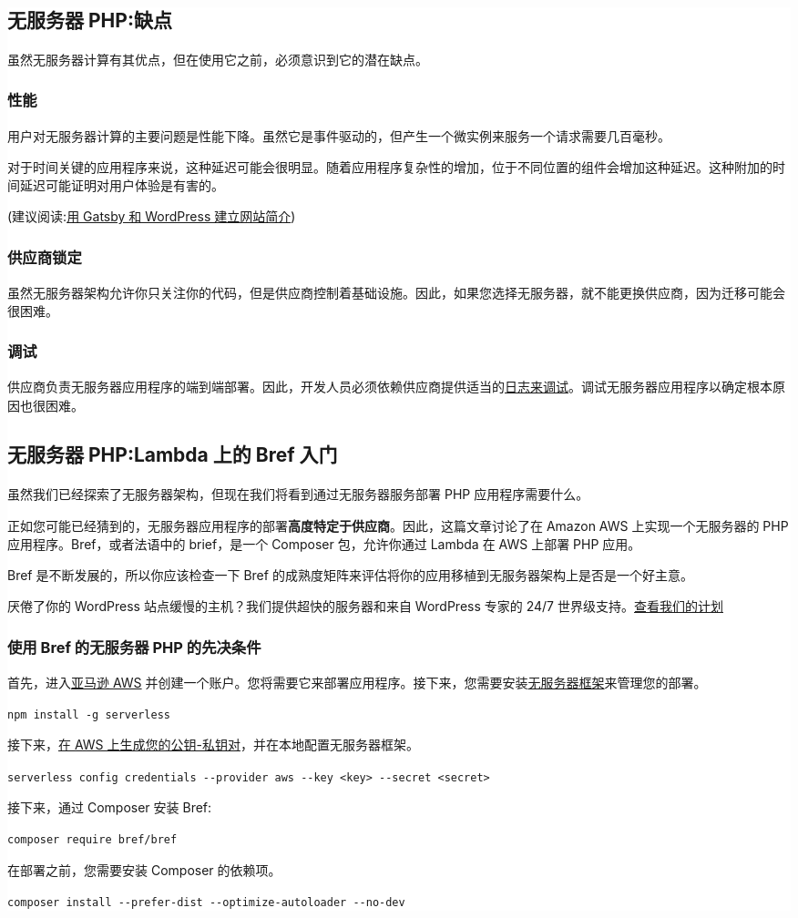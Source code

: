 ## **无服务器 PHP:缺点**

虽然无服务器计算有其优点，但在使用它之前，必须意识到它的潜在缺点。

### **性能**

用户对无服务器计算的主要问题是性能下降。虽然它是事件驱动的，但产生一个微实例来服务一个请求需要几百毫秒。

对于时间关键的应用程序来说，这种延迟可能会很明显。随着应用程序复杂性的增加，位于不同位置的组件会增加这种延迟。这种附加的时间延迟可能证明对用户体验是有害的。

(建议阅读:[用 Gatsby 和 WordPress 建立网站简介](https://kinsta.com/blog/gatsby-wordpress/))

### **供应商锁定**

虽然无服务器架构允许你只关注你的代码，但是供应商控制着基础设施。因此，如果您选择无服务器，就不能更换供应商，因为迁移可能会很困难。

### **调试**

供应商负责无服务器应用程序的端到端部署。因此，开发人员必须依赖供应商提供适当的[日志来调试](https://kinsta.com/knowledgebase/wordpress-error-log/)。调试无服务器应用程序以确定根本原因也很困难。

## **无服务器 PHP:Lambda 上的 Bref 入门**

虽然我们已经探索了无服务器架构，但现在我们将看到通过无服务器服务部署 PHP 应用程序需要什么。

正如您可能已经猜到的，无服务器应用程序的部署**高度特定于供应商**。因此，这篇文章讨论了在 Amazon AWS 上实现一个无服务器的 PHP 应用程序。Bref，或者法语中的 brief，是一个 Composer 包，允许你通过 Lambda 在 AWS 上部署 PHP 应用。

Bref 是不断发展的，所以你应该检查一下 Bref 的成熟度矩阵来评估将你的应用移植到无服务器架构上是否是一个好主意。

厌倦了你的 WordPress 站点缓慢的主机？我们提供超快的服务器和来自 WordPress 专家的 24/7 世界级支持。[查看我们的计划](https://kinsta.com/plans/?in-article-cta)

### **使用 Bref 的无服务器 PHP 的先决条件**

首先，进入[亚马逊 AWS](https://aws.amazon.com/) 并创建一个账户。您将需要它来部署应用程序。接下来，您需要安装[无服务器框架](https://serverless.com/)来管理您的部署。

```
npm install -g serverless 
```

接下来，[在 AWS 上生成您的公钥-私钥对](https://console.aws.amazon.com/iam/home?#/users%24new?step=details)，并在本地配置无服务器框架。

```
serverless config credentials --provider aws --key <key> --secret <secret> 
```

接下来，通过 Composer 安装 Bref:

`composer require bref/bref`

在部署之前，您需要安装 Composer 的依赖项。

```
composer install --prefer-dist --optimize-autoloader --no-dev
```
